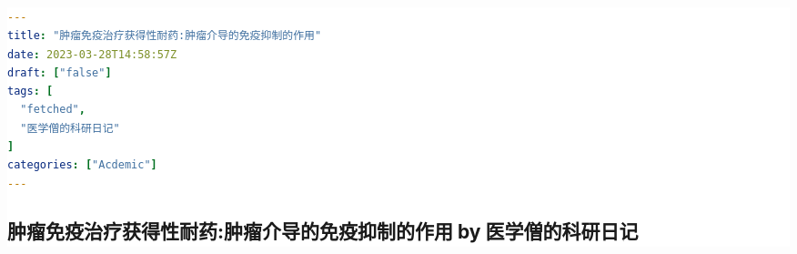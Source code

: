 ```yaml
---
title: "肿瘤免疫治疗获得性耐药:肿瘤介导的免疫抑制的作用"
date: 2023-03-28T14:58:57Z
draft: ["false"]
tags: [
  "fetched",
  "医学僧的科研日记"
]
categories: ["Acdemic"]
---
```

肿瘤免疫治疗获得性耐药:肿瘤介导的免疫抑制的作用 by 医学僧的科研日记
------